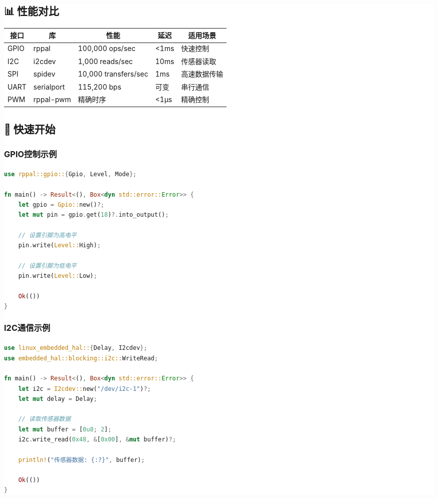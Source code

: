 ## 📊 性能对比

| 接口 | 库 | 性能 | 延迟 | 适用场景 |
|------|----|----|------|---------|
| GPIO | rppal | 100,000 ops/sec | <1ms | 快速控制 |
| I2C | i2cdev | 1,000 reads/sec | 10ms | 传感器读取 |
| SPI | spidev | 10,000 transfers/sec | 1ms | 高速数据传输 |
| UART | serialport | 115,200 bps | 可变 | 串行通信 |
| PWM | rppal-pwm | 精确时序 | <1μs | 精确控制 |

## 🚀 快速开始

### GPIO控制示例

```rust
use rppal::gpio::{Gpio, Level, Mode};

fn main() -> Result<(), Box<dyn std::error::Error>> {
    let gpio = Gpio::new()?;
    let mut pin = gpio.get(18)?.into_output();
    
    // 设置引脚为高电平
    pin.write(Level::High);
    
    // 设置引脚为低电平
    pin.write(Level::Low);
    
    Ok(())
}
```

### I2C通信示例

```rust
use linux_embedded_hal::{Delay, I2cdev};
use embedded_hal::blocking::i2c::WriteRead;

fn main() -> Result<(), Box<dyn std::error::Error>> {
    let i2c = I2cdev::new("/dev/i2c-1")?;
    let mut delay = Delay;
    
    // 读取传感器数据
    let mut buffer = [0u8; 2];
    i2c.write_read(0x48, &[0x00], &mut buffer)?;
    
    println!("传感器数据: {:?}", buffer);
    
    Ok(())
}
```
